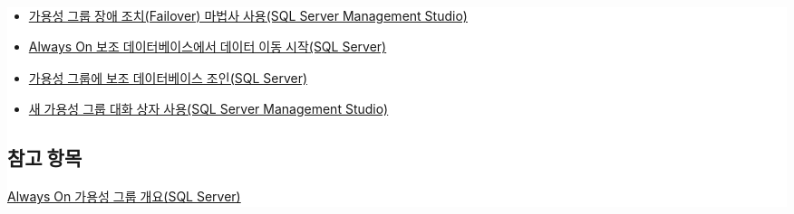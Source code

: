 -   [가용성 그룹 장애 조치(Failover) 마법사 사용&#40;SQL Server Management Studio&#41;](../../../database-engine/availability-groups/windows/use-the-fail-over-availability-group-wizard-sql-server-management-studio.md)  
  
-   [Always On 보조 데이터베이스에서 데이터 이동 시작&#40;SQL Server&#41;](../../../database-engine/availability-groups/windows/start-data-movement-on-an-always-on-secondary-database-sql-server.md)  
  
-   [가용성 그룹에 보조 데이터베이스 조인&#40;SQL Server&#41;](../../../database-engine/availability-groups/windows/join-a-secondary-database-to-an-availability-group-sql-server.md)  
  
-   [새 가용성 그룹 대화 상자 사용&#40;SQL Server Management Studio&#41;](../../../database-engine/availability-groups/windows/use-the-new-availability-group-dialog-box-sql-server-management-studio.md)  
  
## <a name="see-also"></a>참고 항목  
 [Always On 가용성 그룹 개요&#40;SQL Server&#41;](../../../database-engine/availability-groups/windows/overview-of-always-on-availability-groups-sql-server.md)  
  
  
